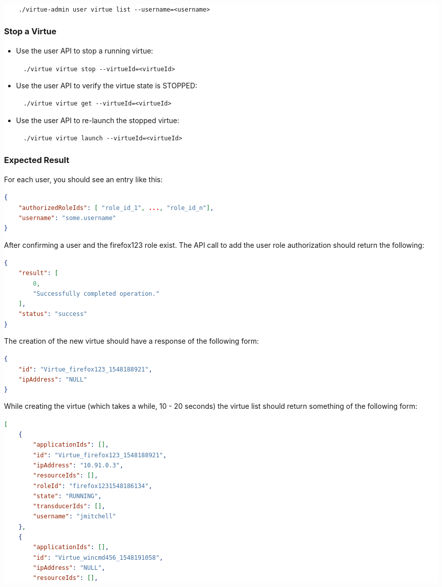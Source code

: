         ./virtue-admin user virtue list --username=<username>

### Stop a Virtue

- Use the user API to stop a running virtue:

        ./virtue virtue stop --virtueId=<virtueId>

- Use the user API to verify the virtue state is STOPPED:

        ./virtue virtue get --virtueId=<virtueId>

- Use the user API to re-launch the stopped virtue:

        ./virtue virtue launch --virtueId=<virtueId>


### Expected Result

For each user, you should see an entry like this:

```json
{
    "authorizedRoleIds": [ "role_id_1", ..., "role_id_n"],
    "username": "some.username"
}
```

After confirming a user and the firefox123 role exist. The API call to add the user role authorization should return the following:

```json
{
    "result": [
        0,
        "Successfully completed operation."
    ],
    "status": "success"
}

```
The creation of the new virtue should have a response of the following form:

```json
{
    "id": "Virtue_firefox123_1548188921",
    "ipAddress": "NULL"
}

```
While creating the virtue (which takes a while, 10 - 20 seconds) the virtue list should return something of the following form:

```json
[
    {
        "applicationIds": [],
        "id": "Virtue_firefox123_1548188921",
        "ipAddress": "10.91.0.3",
        "resourceIds": [],
        "roleId": "firefox1231548186134",
        "state": "RUNNING",
        "transducerIds": [],
        "username": "jmitchell"
    },
    {
        "applicationIds": [],
        "id": "Virtue_wincmd456_1548191058",
        "ipAddress": "NULL",
        "resourceIds": [],
```